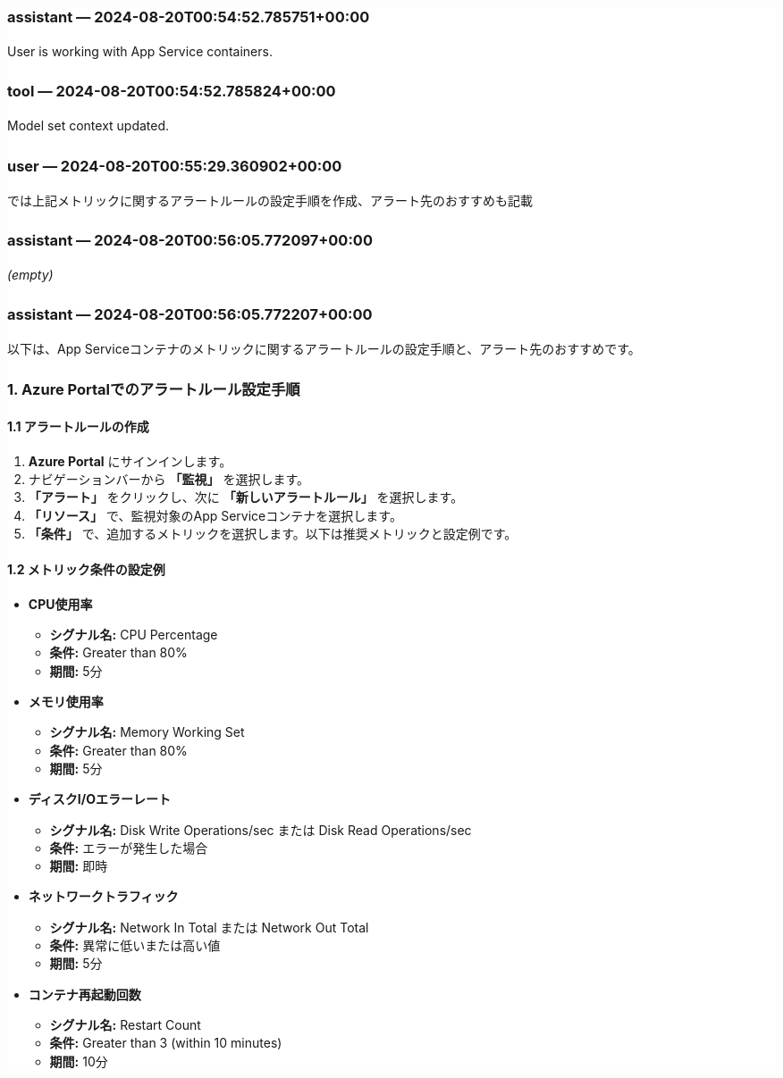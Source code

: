 ### assistant — 2024-08-20T00:54:52.785751+00:00

User is working with App Service containers.

### tool — 2024-08-20T00:54:52.785824+00:00

Model set context updated.

### user — 2024-08-20T00:55:29.360902+00:00

では上記メトリックに関するアラートルールの設定手順を作成、アラート先のおすすめも記載

### assistant — 2024-08-20T00:56:05.772097+00:00

_(empty)_

### assistant — 2024-08-20T00:56:05.772207+00:00

以下は、App Serviceコンテナのメトリックに関するアラートルールの設定手順と、アラート先のおすすめです。

### 1. **Azure Portalでのアラートルール設定手順**

#### 1.1 アラートルールの作成
1. **Azure Portal** にサインインします。
2. ナビゲーションバーから **「監視」** を選択します。
3. **「アラート」** をクリックし、次に **「新しいアラートルール」** を選択します。
4. **「リソース」** で、監視対象のApp Serviceコンテナを選択します。
5. **「条件」** で、追加するメトリックを選択します。以下は推奨メトリックと設定例です。

#### 1.2 メトリック条件の設定例
- **CPU使用率**
  - **シグナル名:** CPU Percentage
  - **条件:** Greater than 80%
  - **期間:** 5分

- **メモリ使用率**
  - **シグナル名:** Memory Working Set
  - **条件:** Greater than 80%
  - **期間:** 5分

- **ディスクI/Oエラーレート**
  - **シグナル名:** Disk Write Operations/sec または Disk Read Operations/sec
  - **条件:** エラーが発生した場合
  - **期間:** 即時

- **ネットワークトラフィック**
  - **シグナル名:** Network In Total または Network Out Total
  - **条件:** 異常に低いまたは高い値
  - **期間:** 5分

- **コンテナ再起動回数**
  - **シグナル名:** Restart Count
  - **条件:** Greater than 3 (within 10 minutes)
  - **期間:** 10分
